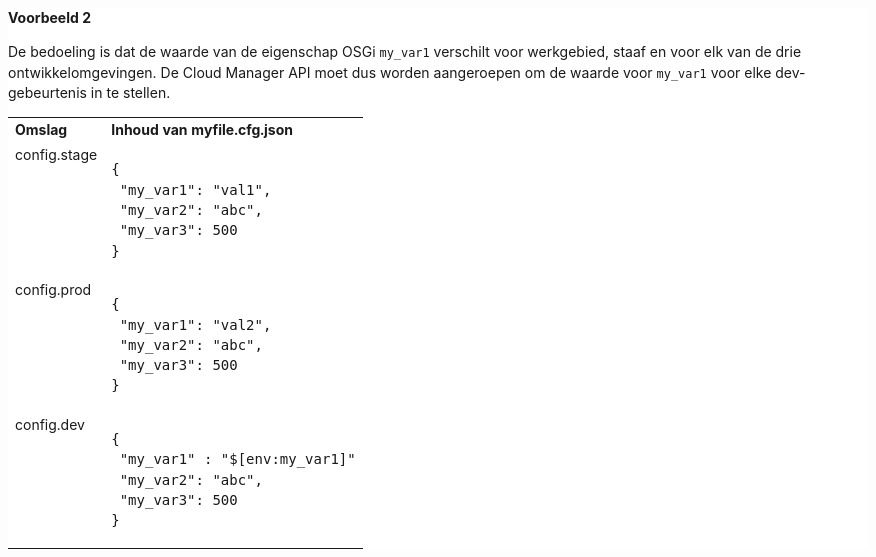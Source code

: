 **Voorbeeld 2**

De bedoeling is dat de waarde van de eigenschap OSGi `my_var1` verschilt voor werkgebied, staaf en voor elk van de drie ontwikkelomgevingen. De Cloud Manager API moet dus worden aangeroepen om de waarde voor `my_var1` voor elke dev-gebeurtenis in te stellen.

<table>
<tr>
<td>
<b> Omslag </b>
</td>
<td>
<b> Inhoud van myfile.cfg.json </b>
</td>
</tr>
<tr>
<td>
config.stage
</td>
<td>
<pre>
&lbrace; 
 "my_var1": "val1",
 "my_var2": "abc",
 "my_var3": 500
&rbrace;
</pre>
</td>
</tr>
<tr>
<td>
config.prod
</td>
<td>
<pre>
&lbrace; 
 "my_var1": "val2",
 "my_var2": "abc",
 "my_var3": 500
&rbrace;
</pre>
</td>
</tr>
<tr>
<td>
config.dev
</td>
<td>
<pre>
&lbrace; 
 "my_var1" : "$[env:my_var1]"
 "my_var2": "abc",
 "my_var3": 500
&rbrace;
</pre>
</td>
</tr>
</table>
